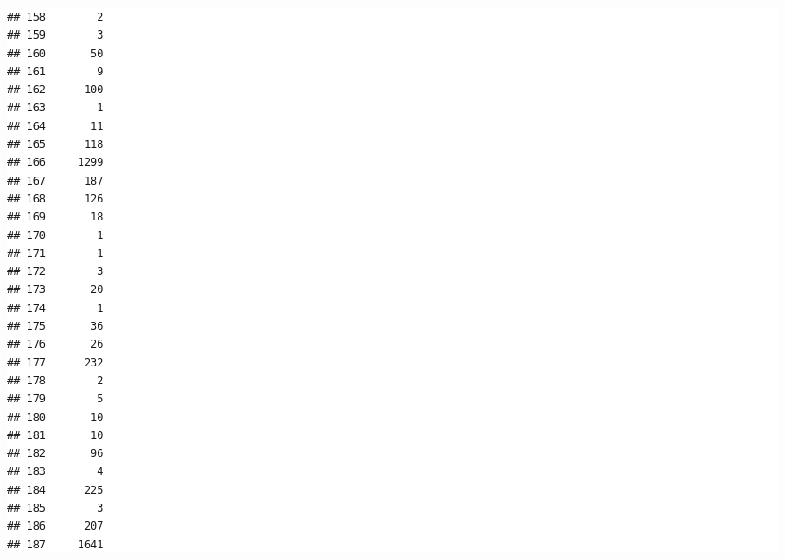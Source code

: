     ## 158        2
    ## 159        3
    ## 160       50
    ## 161        9
    ## 162      100
    ## 163        1
    ## 164       11
    ## 165      118
    ## 166     1299
    ## 167      187
    ## 168      126
    ## 169       18
    ## 170        1
    ## 171        1
    ## 172        3
    ## 173       20
    ## 174        1
    ## 175       36
    ## 176       26
    ## 177      232
    ## 178        2
    ## 179        5
    ## 180       10
    ## 181       10
    ## 182       96
    ## 183        4
    ## 184      225
    ## 185        3
    ## 186      207
    ## 187     1641